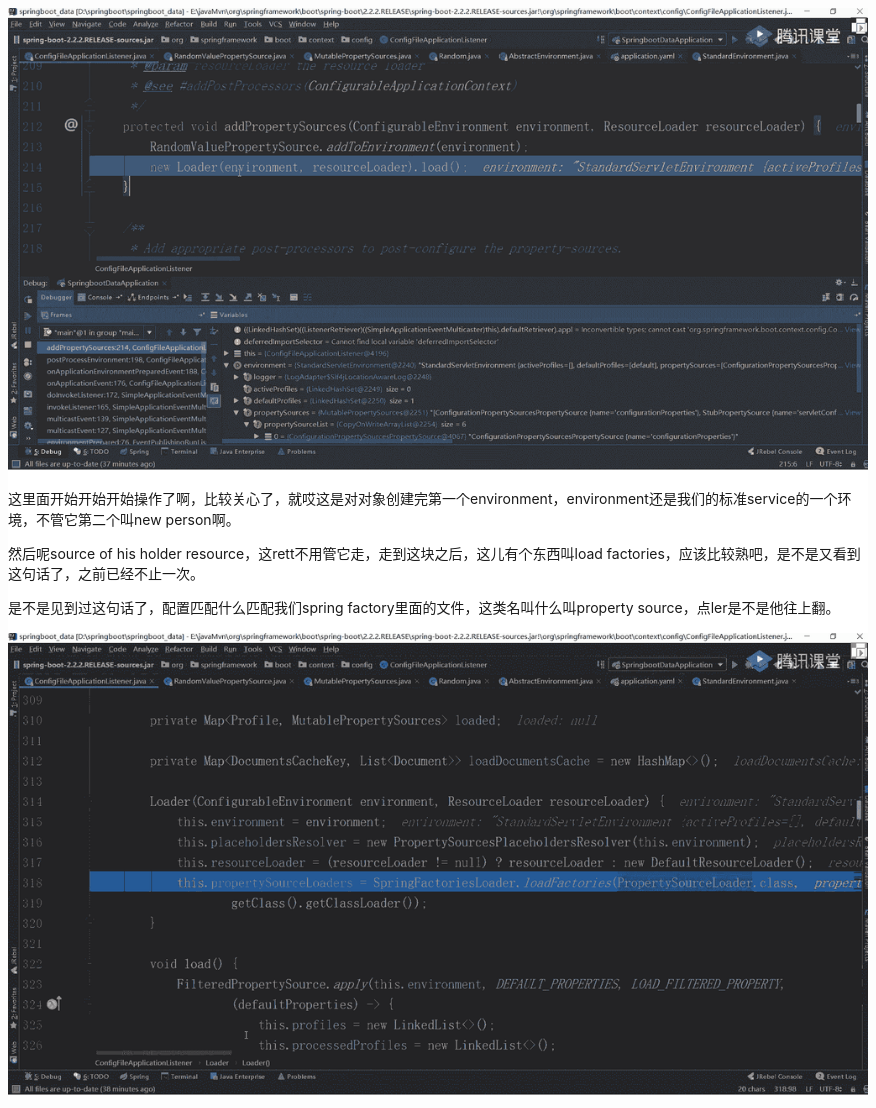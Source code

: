 ![](img/731b67669fe2a61e376fee98132ed6cf_21.png)

这里面开始开始开始操作了啊，比较关心了，就哎这是对对象创建完第一个environment，environment还是我们的标准service的一个环境，不管它第二个叫new person啊。

然后呢source of his holder resource，这rett不用管它走，走到这块之后，这儿有个东西叫load factories，应该比较熟吧，是不是又看到这句话了，之前已经不止一次。

是不是见到过这句话了，配置匹配什么匹配我们spring factory里面的文件，这类名叫什么叫property source，点ler是不是他往上翻。



![](img/731b67669fe2a61e376fee98132ed6cf_23.png)
